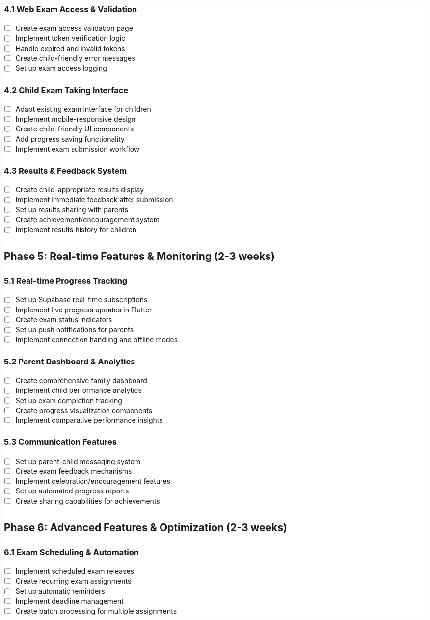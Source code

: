 ### **4.1 Web Exam Access & Validation**
- [ ] Create exam access validation page
- [ ] Implement token verification logic
- [ ] Handle expired and invalid tokens
- [ ] Create child-friendly error messages
- [ ] Set up exam access logging

### **4.2 Child Exam Taking Interface**
- [ ] Adapt existing exam interface for children
- [ ] Implement mobile-responsive design
- [ ] Create child-friendly UI components
- [ ] Add progress saving functionality
- [ ] Implement exam submission workflow

### **4.3 Results & Feedback System**
- [ ] Create child-appropriate results display
- [ ] Implement immediate feedback after submission
- [ ] Set up results sharing with parents
- [ ] Create achievement/encouragement system
- [ ] Implement results history for children

## **Phase 5: Real-time Features & Monitoring (2-3 weeks)**

### **5.1 Real-time Progress Tracking**
- [ ] Set up Supabase real-time subscriptions
- [ ] Implement live progress updates in Flutter
- [ ] Create exam status indicators
- [ ] Set up push notifications for parents
- [ ] Implement connection handling and offline modes

### **5.2 Parent Dashboard & Analytics**
- [ ] Create comprehensive family dashboard
- [ ] Implement child performance analytics
- [ ] Set up exam completion tracking
- [ ] Create progress visualization components
- [ ] Implement comparative performance insights

### **5.3 Communication Features**
- [ ] Set up parent-child messaging system
- [ ] Create exam feedback mechanisms
- [ ] Implement celebration/encouragement features
- [ ] Set up automated progress reports
- [ ] Create sharing capabilities for achievements

## **Phase 6: Advanced Features & Optimization (2-3 weeks)**

### **6.1 Exam Scheduling & Automation**
- [ ] Implement scheduled exam releases
- [ ] Create recurring exam assignments
- [ ] Set up automatic reminders
- [ ] Implement deadline management
- [ ] Create batch processing for multiple assignments
